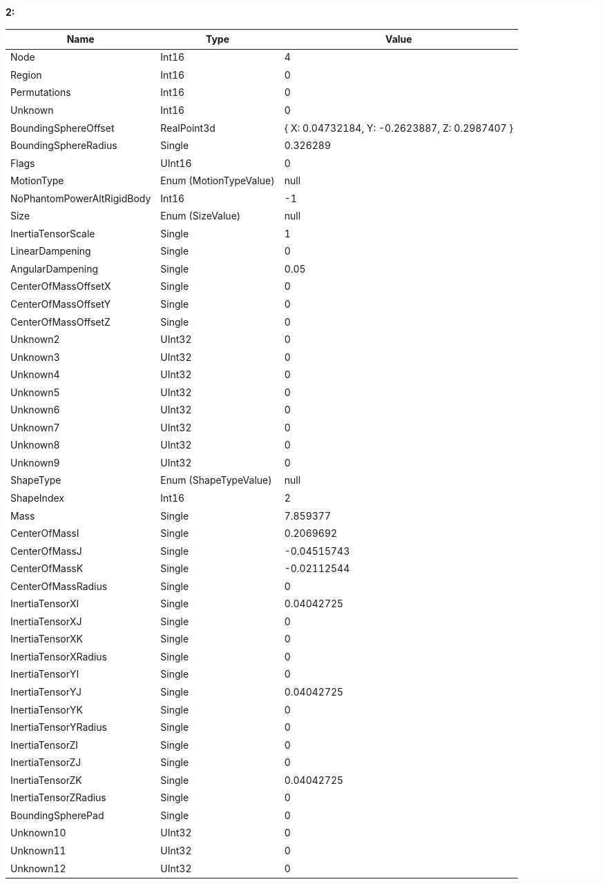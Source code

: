 
**2:**

Name	| Type	| Value
---	|---	|---	|
Node	|Int16	|4
Region	|Int16	|0
Permutations	|Int16	|0
Unknown	|Int16	|0
BoundingSphereOffset	|RealPoint3d	|{ X: 0.04732184, Y: -0.2623887, Z: 0.2987407 }
BoundingSphereRadius	|Single	|0.326289
Flags	|UInt16	|0
MotionType	|Enum (MotionTypeValue)	|null
NoPhantomPowerAltRigidBody	|Int16	|-1
Size	|Enum (SizeValue)	|null
InertiaTensorScale	|Single	|1
LinearDampening	|Single	|0
AngularDampening	|Single	|0.05
CenterOfMassOffsetX	|Single	|0
CenterOfMassOffsetY	|Single	|0
CenterOfMassOffsetZ	|Single	|0
Unknown2	|UInt32	|0
Unknown3	|UInt32	|0
Unknown4	|UInt32	|0
Unknown5	|UInt32	|0
Unknown6	|UInt32	|0
Unknown7	|UInt32	|0
Unknown8	|UInt32	|0
Unknown9	|UInt32	|0
ShapeType	|Enum (ShapeTypeValue)	|null
ShapeIndex	|Int16	|2
Mass	|Single	|7.859377
CenterOfMassI	|Single	|0.2069692
CenterOfMassJ	|Single	|-0.04515743
CenterOfMassK	|Single	|-0.02112544
CenterOfMassRadius	|Single	|0
InertiaTensorXI	|Single	|0.04042725
InertiaTensorXJ	|Single	|0
InertiaTensorXK	|Single	|0
InertiaTensorXRadius	|Single	|0
InertiaTensorYI	|Single	|0
InertiaTensorYJ	|Single	|0.04042725
InertiaTensorYK	|Single	|0
InertiaTensorYRadius	|Single	|0
InertiaTensorZI	|Single	|0
InertiaTensorZJ	|Single	|0
InertiaTensorZK	|Single	|0.04042725
InertiaTensorZRadius	|Single	|0
BoundingSpherePad	|Single	|0
Unknown10	|UInt32	|0
Unknown11	|UInt32	|0
Unknown12	|UInt32	|0
